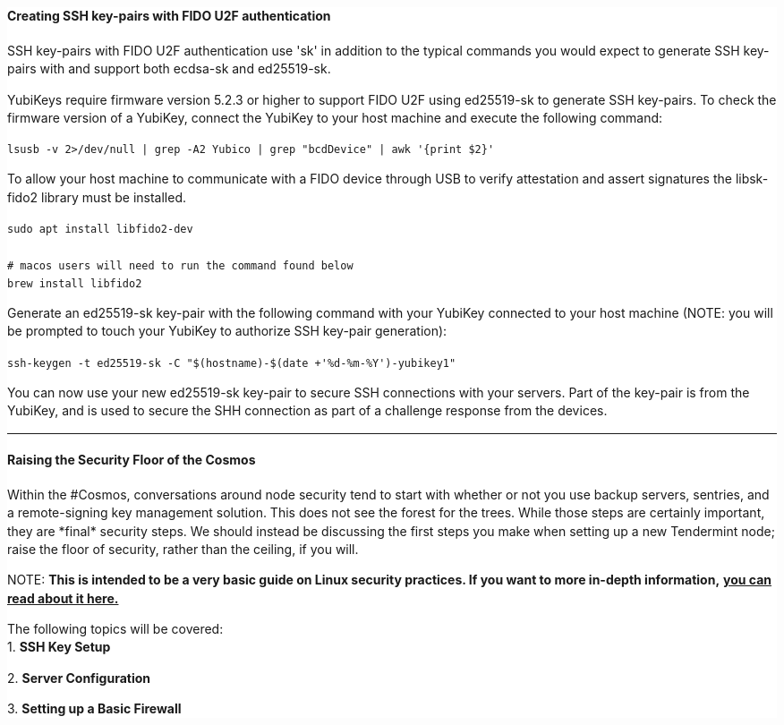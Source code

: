 #### Creating SSH key-pairs with FIDO U2F authentication <a href="#creating-ssh-key-pairs-with-fido-u2f-authentication" id="creating-ssh-key-pairs-with-fido-u2f-authentication"></a>

SSH key-pairs with FIDO U2F authentication use 'sk' in addition to the typical commands you would expect to generate SSH key-pairs with and support both ecdsa-sk and ed25519-sk.

YubiKeys require firmware version 5.2.3 or higher to support FIDO U2F using ed25519-sk to generate SSH key-pairs. To check the firmware version of a YubiKey, connect the YubiKey to your host machine and execute the following command:

```
lsusb -v 2>/dev/null | grep -A2 Yubico | grep "bcdDevice" | awk '{print $2}'
```

To allow your host machine to communicate with a FIDO device through USB to verify attestation and assert signatures the libsk-fido2 library must be installed.

```
sudo apt install libfido2-dev

# macos users will need to run the command found below
brew install libfido2
```

Generate an ed25519-sk key-pair with the following command with your YubiKey connected to your host machine (NOTE: you will be prompted to touch your YubiKey to authorize SSH key-pair generation):

```
ssh-keygen -t ed25519-sk -C "$(hostname)-$(date +'%d-%m-%Y')-yubikey1"
```

You can now use your new ed25519-sk key-pair to secure SSH connections with your servers. Part of the key-pair is from the YubiKey, and is used to secure the SHH connection as part of a challenge response from the devices.



***

#### Raising the Security Floor of the Cosmos

Within the #Cosmos, conversations around node security tend to start with whether or not you use backup servers, sentries, and a remote-signing key management solution. This does not see the forest for the trees. While those steps are certainly important, they are \*final\* security steps. We should instead be discussing the first steps you make when setting up a new Tendermint node; raise the floor of security, rather than the ceiling, if you will.

NOTE: **This is intended to be a very basic guide on Linux security practices. If you want to more in-depth information,** [**you can read about it here.**](https://github.com/imthenachoman/How-To-Secure-A-Linux-Server)

The following topics will be covered:\
1\. **SSH Key Setup**

2\. **Server Configuration**

3\. **Setting up a Basic Firewall**
